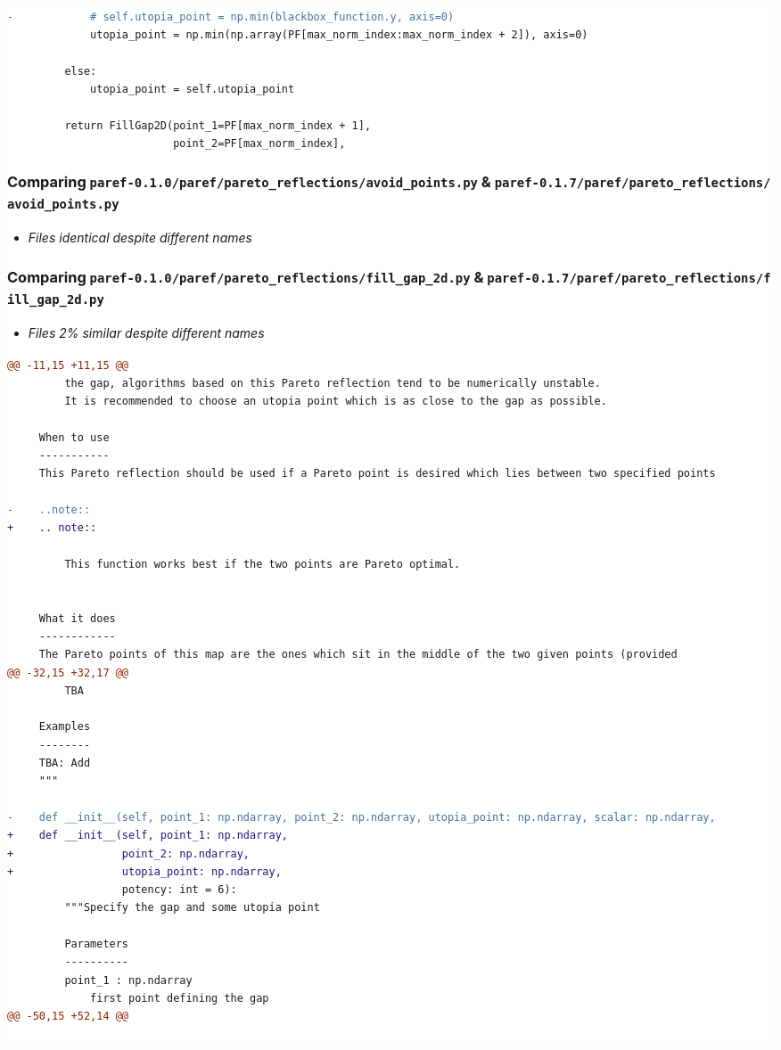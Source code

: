 ```diff
-            # self.utopia_point = np.min(blackbox_function.y, axis=0)
             utopia_point = np.min(np.array(PF[max_norm_index:max_norm_index + 2]), axis=0)
 
         else:
             utopia_point = self.utopia_point
 
         return FillGap2D(point_1=PF[max_norm_index + 1],
                          point_2=PF[max_norm_index],
```

### Comparing `paref-0.1.0/paref/pareto_reflections/avoid_points.py` & `paref-0.1.7/paref/pareto_reflections/avoid_points.py`

 * *Files identical despite different names*

### Comparing `paref-0.1.0/paref/pareto_reflections/fill_gap_2d.py` & `paref-0.1.7/paref/pareto_reflections/fill_gap_2d.py`

 * *Files 2% similar despite different names*

```diff
@@ -11,15 +11,15 @@
         the gap, algorithms based on this Pareto reflection tend to be numerically unstable.
         It is recommended to choose an utopia point which is as close to the gap as possible.
 
     When to use
     -----------
     This Pareto reflection should be used if a Pareto point is desired which lies between two specified points
 
-    ..note::
+    .. note::
 
         This function works best if the two points are Pareto optimal.
 
 
     What it does
     ------------
     The Pareto points of this map are the ones which sit in the middle of the two given points (provided
@@ -32,15 +32,17 @@
         TBA
 
     Examples
     --------
     TBA: Add
     """
 
-    def __init__(self, point_1: np.ndarray, point_2: np.ndarray, utopia_point: np.ndarray, scalar: np.ndarray,
+    def __init__(self, point_1: np.ndarray,
+                 point_2: np.ndarray,
+                 utopia_point: np.ndarray,
                  potency: int = 6):
         """Specify the gap and some utopia point
 
         Parameters
         ----------
         point_1 : np.ndarray
             first point defining the gap
@@ -50,15 +52,14 @@
 
```